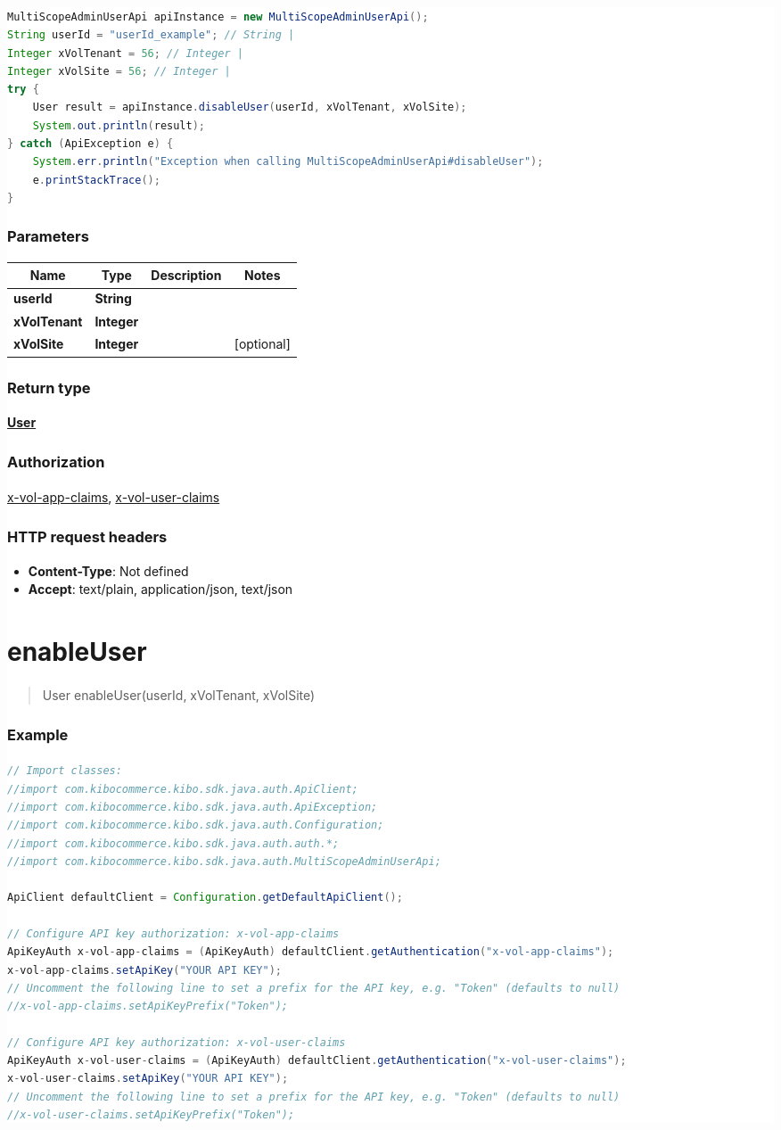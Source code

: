 ```java
MultiScopeAdminUserApi apiInstance = new MultiScopeAdminUserApi();
String userId = "userId_example"; // String | 
Integer xVolTenant = 56; // Integer | 
Integer xVolSite = 56; // Integer | 
try {
    User result = apiInstance.disableUser(userId, xVolTenant, xVolSite);
    System.out.println(result);
} catch (ApiException e) {
    System.err.println("Exception when calling MultiScopeAdminUserApi#disableUser");
    e.printStackTrace();
}
```

### Parameters

Name | Type | Description  | Notes
------------- | ------------- | ------------- | -------------
 **userId** | **String**|  |
 **xVolTenant** | **Integer**|  |
 **xVolSite** | **Integer**|  | [optional]

### Return type

[**User**](User.md)

### Authorization

[x-vol-app-claims](../README.md#x-vol-app-claims), [x-vol-user-claims](../README.md#x-vol-user-claims)

### HTTP request headers

 - **Content-Type**: Not defined
 - **Accept**: text/plain, application/json, text/json

<a name="enableUser"></a>
# **enableUser**
> User enableUser(userId, xVolTenant, xVolSite)



### Example
```java
// Import classes:
//import com.kibocommerce.kibo.sdk.java.auth.ApiClient;
//import com.kibocommerce.kibo.sdk.java.auth.ApiException;
//import com.kibocommerce.kibo.sdk.java.auth.Configuration;
//import com.kibocommerce.kibo.sdk.java.auth.auth.*;
//import com.kibocommerce.kibo.sdk.java.auth.MultiScopeAdminUserApi;

ApiClient defaultClient = Configuration.getDefaultApiClient();

// Configure API key authorization: x-vol-app-claims
ApiKeyAuth x-vol-app-claims = (ApiKeyAuth) defaultClient.getAuthentication("x-vol-app-claims");
x-vol-app-claims.setApiKey("YOUR API KEY");
// Uncomment the following line to set a prefix for the API key, e.g. "Token" (defaults to null)
//x-vol-app-claims.setApiKeyPrefix("Token");

// Configure API key authorization: x-vol-user-claims
ApiKeyAuth x-vol-user-claims = (ApiKeyAuth) defaultClient.getAuthentication("x-vol-user-claims");
x-vol-user-claims.setApiKey("YOUR API KEY");
// Uncomment the following line to set a prefix for the API key, e.g. "Token" (defaults to null)
//x-vol-user-claims.setApiKeyPrefix("Token");
```
